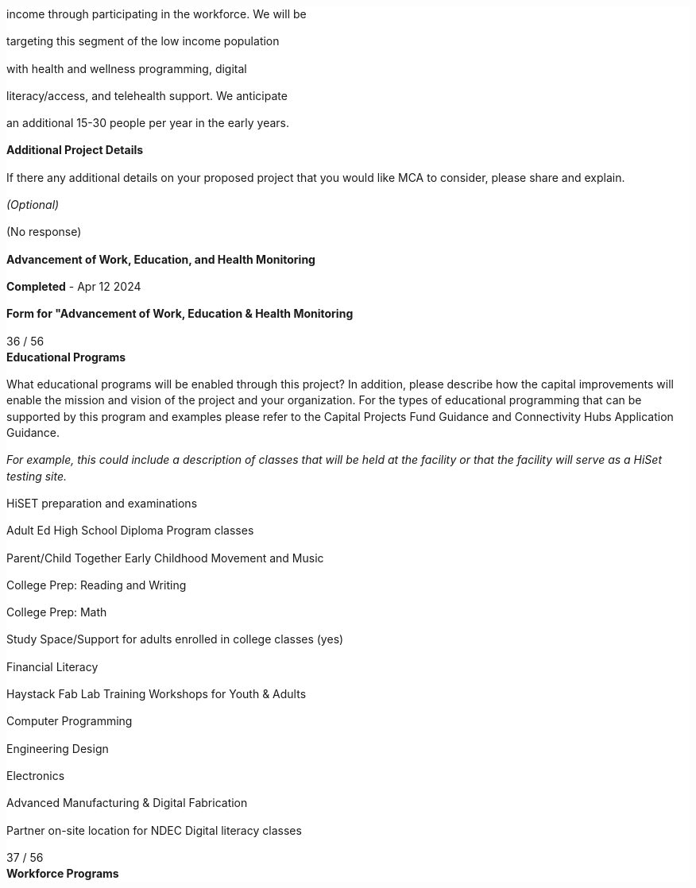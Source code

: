 income through participating in the workforce. We will be 

targeting this segment of the low income population 

with health and wellness programming, digital 

literacy/access, and telehealth support. We anticipate 

an additional 15-30 people per year in the early years. 

**Additional Project Details** 

If there any additional details on your proposed project that you would like MCA to consider, please share and explain. 

*(Optional)* 

(No response) 

**Advancement of Work, Education, and Health Monitoring** 

**Completed** \- Apr 12 2024 

**Form for "Advancement of Work, Education & Health Monitoring**

36 / 56   
**Educational Programs** 

What educational programs will be enabled through this project? In addition, please describe how the capital improvements will enable the mission and vision of the project and your organization. For the types of educational programming that can be supported by this program and examples please refer to the Capital Projects Fund Guidance and Connectivity Hubs Application Guidance. 

*For example, this could include a description of classes that will be held at the facility or that the facility will serve as a HiSet testing site.* 

HiSET preparation and examinations 

Adult Ed High School Diploma Program classes 

Parent/Child Together Early Childhood Movement and Music 

College Prep: Reading and Writing 

College Prep: Math 

Study Space/Support for adults enrolled in college classes (yes) 

Financial Literacy 

Haystack Fab Lab Training Workshops for Youth & Adults 

Computer Programming 

Engineering Design 

Electronics 

Advanced Manufacturing & Digital Fabrication 

Partner on-site location for NDEC Digital literacy classes

37 / 56   
**Workforce Programs** 
